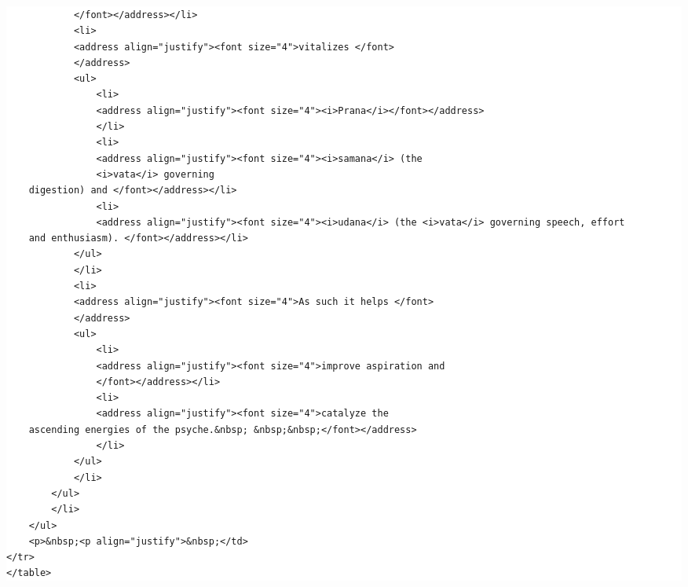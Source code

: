 				</font></address></li>
				<li>
				<address align="justify"><font size="4">vitalizes </font>
				</address>
				<ul>
					<li>
					<address align="justify"><font size="4"><i>Prana</i></font></address>
					</li>
					<li>
					<address align="justify"><font size="4"><i>samana</i> (the 
					<i>vata</i> governing 
		digestion) and </font></address></li>
					<li>
					<address align="justify"><font size="4"><i>udana</i> (the <i>vata</i> governing speech, effort 
		and enthusiasm). </font></address></li>
				</ul>
				</li>
				<li>
				<address align="justify"><font size="4">As such it helps </font>
				</address>
				<ul>
					<li>
					<address align="justify"><font size="4">improve aspiration and 
					</font></address></li>
					<li>
					<address align="justify"><font size="4">catalyze the 
		ascending energies of the psyche.&nbsp; &nbsp;&nbsp;</font></address>
					</li>
				</ul>
				</li>
			</ul>
			</li>
		</ul>
		<p>&nbsp;<p align="justify">&nbsp;</td>
	</tr>
	</table>
